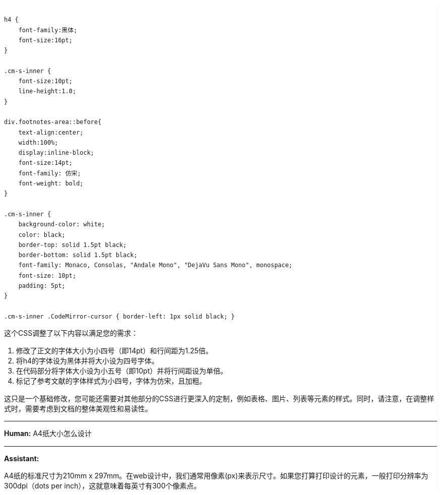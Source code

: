 ```

h4 {
	font-family:黑体;
	font-size:16pt;
}

.cm-s-inner {
    font-size:10pt;
    line-height:1.0;
}

div.footnotes-area::before{
	text-align:center;
	width:100%;
    display:inline-block;
    font-size:14pt;
    font-family: 仿宋;
    font-weight: bold;
}

.cm-s-inner {
    background-color: white;
    color: black;
    border-top: solid 1.5pt black;
    border-bottom: solid 1.5pt black;
    font-family: Monaco, Consolas, "Andale Mono", "DejaVu Sans Mono", monospace;
    font-size: 10pt;
    padding: 5pt;
}

.cm-s-inner .CodeMirror-cursor { border-left: 1px solid black; } 

```

这个CSS调整了以下内容以满足您的需求：

1. 修改了正文的字体大小为小四号（即14pt）和行间距为1.25倍。
2. 将h4的字体设为黑体并将大小设为四号字体。
3. 在代码部分将字体大小设为小五号（即10pt）并将行间距设为单倍。
4. 标记了参考文献的字体样式为小四号，字体为仿宋，且加粗。


这只是一个基础修改，您可能还需要对其他部分的CSS进行更深入的定制，例如表格、图片、列表等元素的样式。同时，请注意，在调整样式时，需要考虑到文档的整体美观性和易读性。


***

**Human:**
A4纸大小怎么设计

***

**Assistant:**

A4纸的标准尺寸为210mm x 297mm。在web设计中，我们通常用像素(px)来表示尺寸。如果您打算打印设计的元素，一般打印分辨率为300dpi（dots per inch），这就意味着每英寸有300个像素点。
